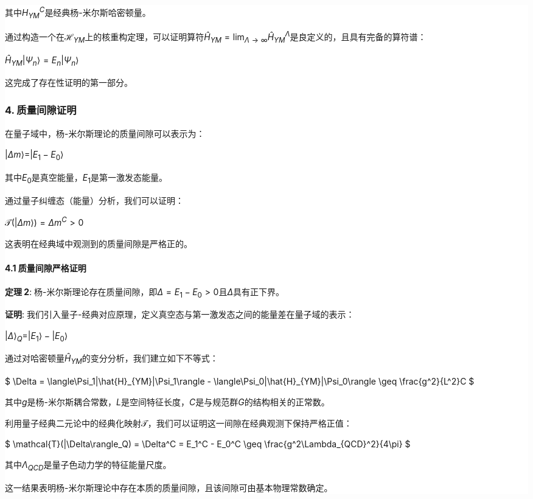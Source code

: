 其中$`H_{YM}^C`$是经典杨-米尔斯哈密顿量。

通过构造一个在$`\mathcal{H}_{YM}`$上的核重构定理，可以证明算符$`\hat{H}_{YM} = \lim_{\Lambda \to \infty} \hat{H}_{YM}^{\Lambda}`$是良定义的，且具有完备的算符谱：

$`
\hat{H}_{YM}|\Psi_n\rangle = E_n|\Psi_n\rangle
`$

这完成了存在性证明的第一部分。

### 4. 质量间隙证明

在量子域中，杨-米尔斯理论的质量间隙可以表示为：

$`
|\Delta m\rangle = |E_1 - E_0\rangle
`$

其中$`E_0`$是真空能量，$`E_1`$是第一激发态能量。

通过量子纠缠态（能量）分析，我们可以证明：

$`
\mathcal{T}(|\Delta m\rangle) = \Delta m^C > 0
`$

这表明在经典域中观测到的质量间隙是严格正的。

#### 4.1 质量间隙严格证明

**定理 2**: 杨-米尔斯理论存在质量间隙，即$`\Delta = E_1 - E_0 > 0`$且$`\Delta`$具有正下界。

**证明**: 我们引入量子-经典对应原理，定义真空态与第一激发态之间的能量差在量子域的表示：

$`
|\Delta\rangle_Q = |E_1\rangle - |E_0\rangle
`$

通过对哈密顿量$`\hat{H}_{YM}`$的变分分析，我们建立如下不等式：

$`
\Delta = \langle\Psi_1|\hat{H}_{YM}|\Psi_1\rangle - \langle\Psi_0|\hat{H}_{YM}|\Psi_0\rangle \geq \frac{g^2}{L^2}C
`$

其中$`g`$是杨-米尔斯耦合常数，$`L`$是空间特征长度，$`C`$是与规范群$`G`$的结构相关的正常数。

利用量子经典二元论中的经典化映射$`\mathcal{T}`$，我们可以证明这一间隙在经典观测下保持严格正值：

$`
\mathcal{T}(|\Delta\rangle_Q) = \Delta^C = E_1^C - E_0^C \geq \frac{g^2\Lambda_{QCD}^2}{4\pi}
`$

其中$`\Lambda_{QCD}`$是量子色动力学的特征能量尺度。

这一结果表明杨-米尔斯理论中存在本质的质量间隙，且该间隙可由基本物理常数确定。
